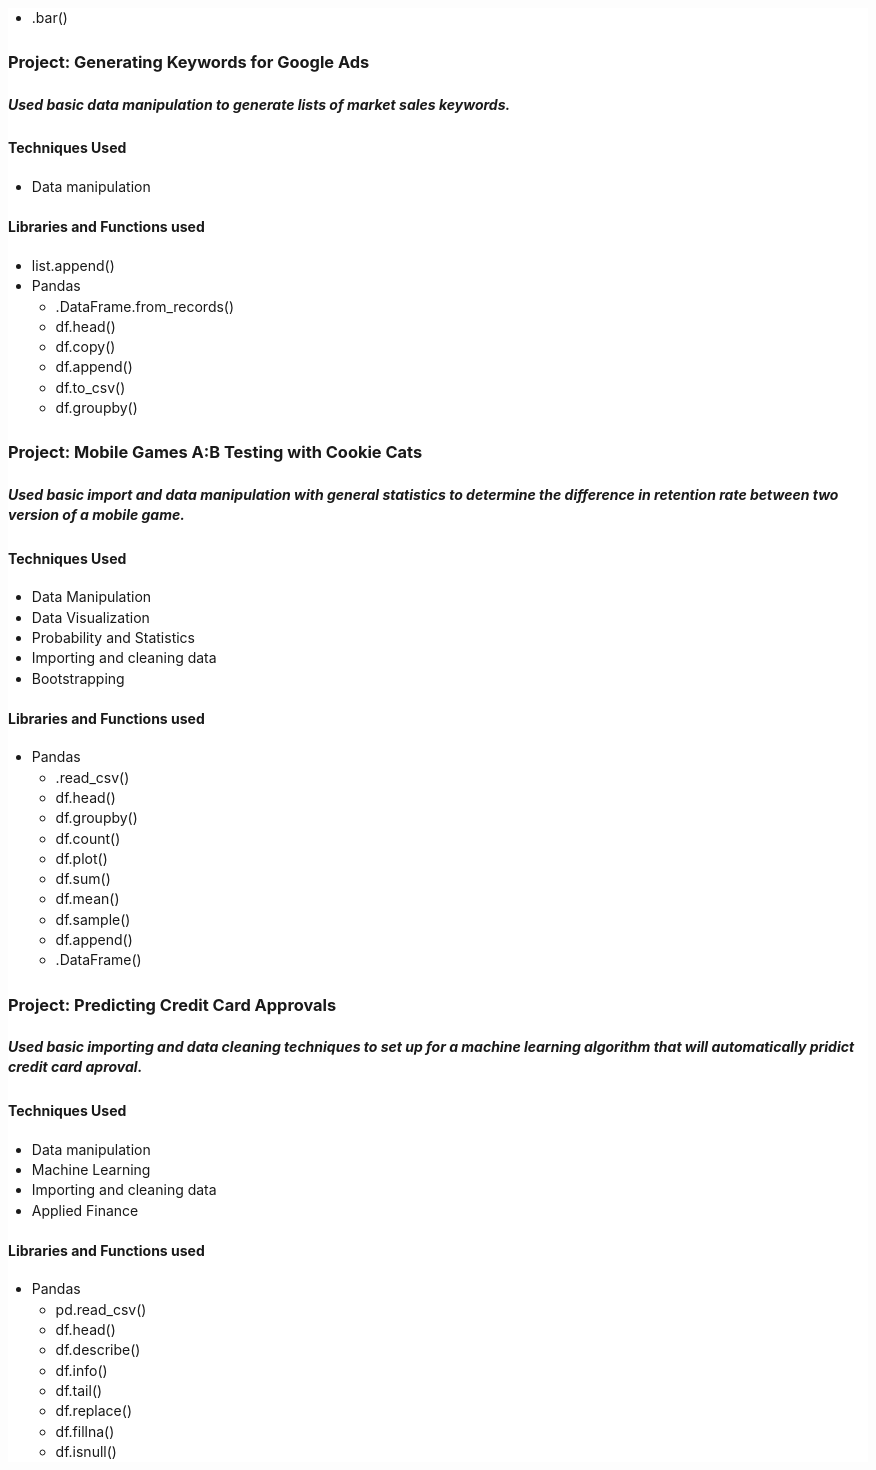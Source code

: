   - .bar()

### Project: Generating Keywords for Google Ads
##### Used basic data manipulation to generate lists of market sales keywords.
#### Techniques Used
- Data manipulation
#### Libraries and Functions used
- list.append()
- Pandas
  - .DataFrame.from_records()
  - df.head()
  - df.copy()
  - df.append()
  - df.to_csv()
  - df.groupby()
  
### Project: Mobile Games A:B Testing with Cookie Cats
##### Used basic import and data manipulation with general statistics to determine the difference in retention rate between two version of a mobile game.
#### Techniques Used
- Data Manipulation
- Data Visualization
- Probability and Statistics
- Importing and cleaning data
- Bootstrapping
#### Libraries and Functions used
- Pandas
  - .read_csv()
  - df.head()
  - df.groupby()
  - df.count()
  - df.plot()
  - df.sum()
  - df.mean()
  - df.sample()
  - df.append()
  - .DataFrame()
  
### Project: Predicting Credit Card Approvals
##### Used basic importing and data cleaning techniques to set up for a machine learning algorithm that will automatically pridict credit card aproval.
#### Techniques Used
- Data manipulation
- Machine Learning
- Importing and cleaning data
- Applied Finance
#### Libraries and Functions used
- Pandas
  - pd.read_csv()
  - df.head()
  - df.describe()
  - df.info()
  - df.tail()
  - df.replace()
  - df.fillna()
  - df.isnull()